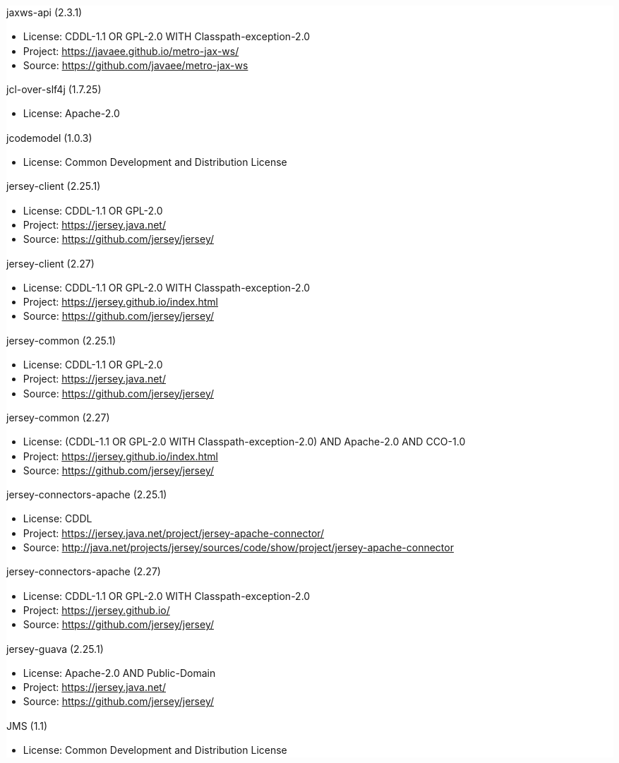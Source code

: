 jaxws-api (2.3.1)

* License: CDDL-1.1 OR GPL-2.0 WITH Classpath-exception-2.0
* Project: https://javaee.github.io/metro-jax-ws/
* Source: https://github.com/javaee/metro-jax-ws

jcl-over-slf4j (1.7.25)

* License: Apache-2.0

jcodemodel (1.0.3)

* License: Common Development and Distribution License

jersey-client (2.25.1)

* License: CDDL-1.1 OR GPL-2.0
* Project: https://jersey.java.net/
* Source: https://github.com/jersey/jersey/

jersey-client (2.27)

* License: CDDL-1.1 OR GPL-2.0 WITH Classpath-exception-2.0
* Project: https://jersey.github.io/index.html
* Source: https://github.com/jersey/jersey/

jersey-common (2.25.1)

* License: CDDL-1.1 OR GPL-2.0
* Project: https://jersey.java.net/
* Source: https://github.com/jersey/jersey/

jersey-common (2.27)

* License: (CDDL-1.1 OR GPL-2.0 WITH Classpath-exception-2.0) AND Apache-2.0
   AND CCO-1.0
* Project: https://jersey.github.io/index.html
* Source: https://github.com/jersey/jersey/

jersey-connectors-apache (2.25.1)

* License: CDDL
* Project: https://jersey.java.net/project/jersey-apache-connector/
* Source:
   http://java.net/projects/jersey/sources/code/show/project/jersey-apache-connector

jersey-connectors-apache (2.27)

* License: CDDL-1.1 OR GPL-2.0 WITH Classpath-exception-2.0
* Project: https://jersey.github.io/
* Source: https://github.com/jersey/jersey/

jersey-guava (2.25.1)

* License: Apache-2.0 AND Public-Domain
* Project: https://jersey.java.net/
* Source: https://github.com/jersey/jersey/

JMS (1.1)

* License: Common Development and Distribution License
